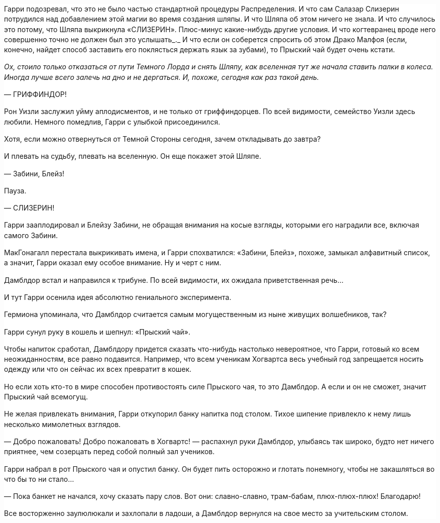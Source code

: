 Гарри подозревал, что это не было частью стандартной процедуры Распределения. И что сам Салазар Слизерин потрудился над добавлением этой магии во время создания шляпы. И что Шляпа об этом ничего не знала. И что случилось это потому, что Шляпа выкрикнула «СЛИЗЕРИН». Плюс-минус какие-нибудь другие условия. И что когтевранец вроде него совершенно точно не должен был это услышать_._ И что если он соберется спросить об этом Драко Малфоя (если, конечно, найдет способ заставить его поклясться держать язык за зубами), то Прыский чай будет очень кстати.

_Ох, стоило только отказаться от пути Темного Лорда и снять Шляпу, как вселенная тут же начала ставить палки в колеса. Иногда лучше всего залечь на дно и не дергаться. И, похоже, сегодня как раз такой день._

— ГРИФФИНДОР!

Рон Уизли заслужил уйму аплодисментов, и не только от гриффиндорцев. По всей видимости, семейство Уизли здесь любили. Немного помедлив, Гарри с улыбкой присоединился.

Хотя, если можно отвернуться от Темной Стороны сегодня, зачем откладывать до завтра?

И плевать на судьбу, плевать на вселенную. Он еще покажет этой Шляпе.

— Забини, Блейз!

Пауза.

— СЛИЗЕРИН!

Гарри зааплодировал и Блейзу Забини, не обращая внимания на косые взгляды, которыми его наградили все, включая самого Забини.

МакГонагалл перестала выкрикивать имена, и Гарри спохватился: «Забини, Блейз», похоже, замыкал алфавитный список, а значит, Гарри оказал ему особое внимание. Ну и черт с ним.

Дамблдор встал и направился к трибуне. По всей видимости, их ожидала приветственная речь…

И тут Гарри осенила идея абсолютно гениального эксперимента.

Гермиона упоминала, что Дамблдор считается самым могущественным из ныне живущих волшебников, так?

Гарри сунул руку в кошель и шепнул: «Прыский чай».

Чтобы напиток сработал, Дамблдору придется сказать что-нибудь настолько невероятное, что Гарри, готовый ко всем неожиданностям, все равно подавится. Например, что всем ученикам Хогвартса весь учебный год запрещается носить одежду или что он сейчас их всех превратит в кошек.

Но если хоть кто-то в мире способен противостоять силе Прыского чая, то это Дамблдор. А если и он не сможет, значит Прыский чай всемогущ.

Не желая привлекать внимания, Гарри откупорил банку напитка под столом. Тихое шипение привлекло к нему лишь несколько мимолетных взглядов.

— Добро пожаловать! Добро пожаловать в Хогвартс! — распахнул руки Дамблдор, улыбаясь так широко, будто нет ничего приятнее, чем созерцать перед собой полный зал учеников.

Гарри набрал в рот Прыского чая и опустил банку. Он будет пить осторожно и глотать понемногу, чтобы не закашляться во что бы то ни стало…

— Пока банкет не начался, хочу сказать пару слов. Вот они: славно-славно, трам-бабам, плюх-плюх-плюх! Благодарю!

Все восторженно заулюлюкали и захлопали в ладоши, а Дамблдор вернулся на свое место за учительским столом.
